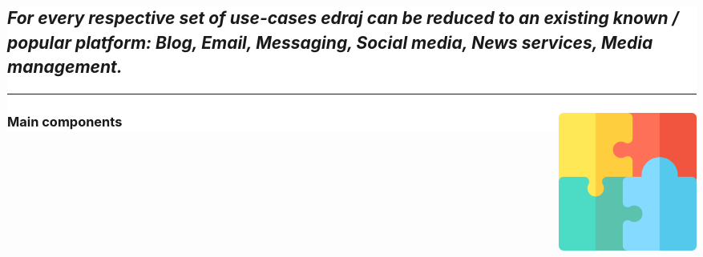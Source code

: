 ##	_For every respective set of use-cases  edraj can be reduced to an existing known / popular platform: Blog, Email, Messaging, Social media, News services, Media management._

---
### Main components <img src="images/puzzle.svg" alt="Imagine yourself" width="20%" style="float: right; background:none; border:none; box-shadow:none;">
